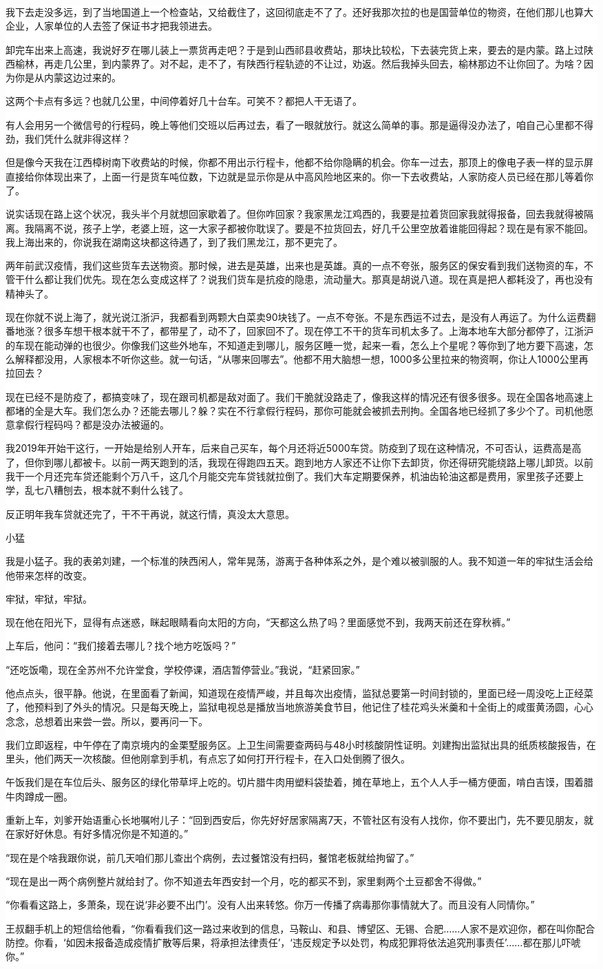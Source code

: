 我下去走没多远，到了当地国道上一个检查站，又给截住了，这回彻底走不了了。还好我那次拉的也是国营单位的物资，在他们那儿也算大企业，人家单位的人去签了保证书才把我领进去。

卸完车出来上高速，我说好歹在哪儿装上一票货再走吧？于是到山西祁县收费站，那块比较松，下去装完货上来，要去的是内蒙。路上过陕西榆林，再走几公里，到内蒙界了。对不起，走不了，有陕西行程轨迹的不让过，劝返。然后我掉头回去，榆林那边不让你回了。为啥？因为你是从内蒙这边过来的。

这两个卡点有多远？也就几公里，中间停着好几十台车。可笑不？都把人干无语了。

有人会用另一个微信号的行程码，晚上等他们交班以后再过去，看了一眼就放行。就这么简单的事。那是逼得没办法了，咱自己心里都不得劲，我们凭什么就非得这样？

但是像今天我在江西樟树南下收费站的时候，你都不用出示行程卡，他都不给你隐瞒的机会。你车一过去，那顶上的像电子表一样的显示屏直接给你体现出来了，上面一行是货车吨位数，下边就是显示你是从中高风险地区来的。你一下去收费站，人家防疫人员已经在那儿等着你了。

说实话现在路上这个状况，我头半个月就想回家歇着了。但你咋回家？我家黑龙江鸡西的，我要是拉着货回家我就得报备，回去我就得被隔离。我隔离不说，孩子上学，老婆上班，这一大家子都被你耽误了。要是不拉货回去，好几千公里空放着谁能回得起？现在是有家不能回。我上海出来的，你说我在湖南这块都这待遇了，到了我们黑龙江，那不更完了。

两年前武汉疫情，我们这些货车去送物资。那时候，进去是英雄，出来也是英雄。真的一点不夸张，服务区的保安看到我们送物资的车，不管干什么都让我们优先。现在怎么变成这样了？说我们货车是抗疫的隐患，流动量大。那真是胡说八道。现在真是把人都耗没了，再也没有精神头了。

现在你就不说上海了，就光说江浙沪，我都看到两颗大白菜卖90块钱了。一点不夸张。不是东西运不过去，是没有人再运了。为什么运费翻番地涨？很多车想干根本就干不了，都带星了，动不了，回家回不了。现在停工不干的货车司机太多了。上海本地车大部分都停了，江浙沪的车现在能动弹的也很少。你像我们这些外地车，不知道走到哪儿，服务区睡一觉，起来一看，怎么上个星呢？等你到了地方要下高速，怎么解释都没用，人家根本不听你这些。就一句话，“从哪来回哪去”。他都不用大脑想一想，1000多公里拉来的物资啊，你让人1000公里再拉回去？

现在已经不是防疫了，都搞变味了，现在跟司机都是敌对面了。我们干脆就没路走了，像我这样的情况还有很多很多。现在全国各地高速上都堵的全是大车。我们怎么办？还能去哪儿？躲？实在不行拿假行程码，那你可能就会被抓去刑拘。全国各地已经抓了多少个了。司机他愿意拿假行程码吗？都是没办法被逼的。

我2019年开始干这行，一开始是给别人开车，后来自己买车，每个月还将近5000车贷。防疫到了现在这种情况，不可否认，运费高是高了，但你到哪儿都被卡。以前一两天跑到的活，我现在得跑四五天。跑到地方人家还不让你下去卸货，你还得研究能绕路上哪儿卸货。以前我干一个月还完车贷还能剩个万八千，这几个月能交完车贷钱就拉倒了。我们大车定期要保养，机油齿轮油这都是费用，家里孩子还要上学，乱七八糟刨去，根本就不剩什么钱了。

反正明年我车贷就还完了，干不干再说，就这行情，真没太大意思。

小猛

我是小猛子。我的表弟刘建，一个标准的陕西闲人，常年晃荡，游离于各种体系之外，是个难以被驯服的人。我不知道一年的牢狱生活会给他带来怎样的改变。

牢狱，牢狱，牢狱。

现在他在阳光下，显得有点迷惑，眯起眼睛看向太阳的方向，“天都这么热了吗？里面感觉不到，我两天前还在穿秋裤。”

上车后，他问：“我们接着去哪儿？找个地方吃饭吗？”

“还吃饭嘞，现在全苏州不允许堂食，学校停课，酒店暂停营业。”我说，“赶紧回家。”

他点点头，很平静。他说，在里面看了新闻，知道现在疫情严峻，并且每次出疫情，监狱总要第一时间封锁的，里面已经一周没吃上正经菜了，他预料到了外头的情况。只是每天晚上，监狱电视总是播放当地旅游美食节目，他记住了桂花鸡头米羹和十全街上的咸蛋黄汤圆，心心念念，总想着出来尝一尝。所以，要再问一下。

我们立即返程，中午停在了南京境内的金栗墅服务区。上卫生间需要查两码与48小时核酸阴性证明。刘建掏出监狱出具的纸质核酸报告，在里头，他们两天一次核酸。但他刚拿到手机，有点忘了如何打开行程卡，在入口处倒腾了很久。

午饭我们是在车位后头、服务区的绿化带草坪上吃的。切片腊牛肉用塑料袋垫着，摊在草地上，五个人人手一桶方便面，啃白吉馍，围着腊牛肉蹲成一圈。

重新上车，刘爹开始语重心长地嘱咐儿子：“回到西安后，你先好好居家隔离7天，不管社区有没有人找你，你不要出门，先不要见朋友，就在家好好休息。有好多情况你是不知道的。”

“现在是个啥我跟你说，前几天咱们那儿查出个病例，去过餐馆没有扫码，餐馆老板就给拘留了。”

“现在是出一两个病例整片就给封了。你不知道去年西安封一个月，吃的都买不到，家里剩两个土豆都舍不得做。”

“你看看这路上，多萧条，现在说‘非必要不出门’。没有人出来转悠。你万一传播了病毒那你事情就大了。而且没有人同情你。”

王叔翻手机上的短信给他看，“你看看我们这一路过来收到的信息，马鞍山、和县、博望区、无锡、合肥……人家不是欢迎你，都在叫你配合防控。你看，‘如因未报备造成疫情扩散等后果，将承担法律责任’，‘违反规定予以处罚，构成犯罪将依法追究刑事责任’……都在那儿吓唬你。”
